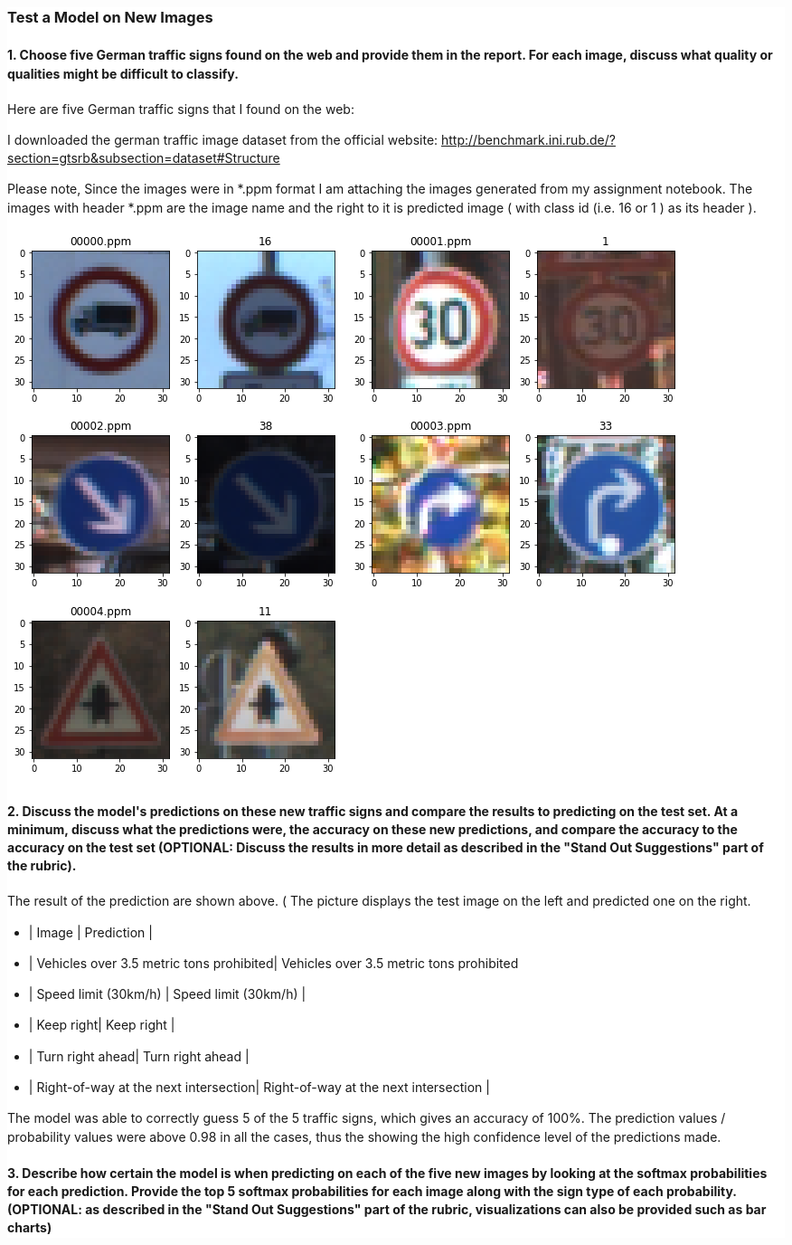 
### Test a Model on New Images

#### 1. Choose five German traffic signs found on the web and provide them in the report. For each image, discuss what quality or qualities might be difficult to classify.

Here are five German traffic signs that I found on the web:

I downloaded the german traffic image dataset from the official website:
http://benchmark.ini.rub.de/?section=gtsrb&subsection=dataset#Structure

Please note, Since the images were in *.ppm format I am attaching the images generated from my assignment notebook.
The images with header *.ppm are the image name and the right to it is predicted image ( with class id (i.e. 16  or 1 ) as its header ).

![alt text][05] ![alt text][06] ![alt text][07] 
![alt text][08] ![alt text][09]


#### 2. Discuss the model's predictions on these new traffic signs and compare the results to predicting on the test set. At a minimum, discuss what the predictions were, the accuracy on these new predictions, and compare the accuracy to the accuracy on the test set (OPTIONAL: Discuss the results in more detail as described in the "Stand Out Suggestions" part of the rubric).

The result of the prediction are shown above. ( The picture displays the test image on the left and predicted one on the right.

- | Image			        	|     Prediction	        					| 

- | Vehicles over 3.5 metric tons prohibited| Vehicles over 3.5 metric tons prohibited
- | Speed limit (30km/h) | Speed limit (30km/h)
										|
- | Keep right| Keep right
											|
- | Turn right ahead| Turn right ahead
					 				|
- | Right-of-way at the next intersection| Right-of-way at the next intersection
      							|

The model was able to correctly guess 5 of the 5 traffic signs, which gives an accuracy of 100%. The prediction values / probability values were above 0.98 in all the cases, thus the showing the high confidence level of the predictions made.


#### 3. Describe how certain the model is when predicting on each of the five new images by looking at the softmax probabilities for each prediction. Provide the top 5 softmax probabilities for each image along with the sign type of each probability. (OPTIONAL: as described in the "Stand Out Suggestions" part of the rubric, visualizations can also be provided such as bar charts)


[//]: # (Image References)
[01]: ./01.png
[02]: ./02.png
[03]: ./03.png
[04]: ./04.png
[05]: ./05.png
[06]: ./06.png
[07]: ./07.png
[08]: ./08.png
[09]: ./09.png
[10]: ./10.png
[11]: ./11.png
[12]: ./12.png
[13]: ./13.png
[14]: ./14.png
[15]: ./15.png
[image1]: ./examples/visualization.jpg "Visualization"
[image2]: ./examples/grayscale.jpg "Grayscaling"
[image3]: ./examples/random_noise.jpg "Random Noise"
[image4]: ./examples/placeholder.png "Traffic Sign 1"
[image5]: ./examples/placeholder.png "Traffic Sign 2"
[image6]: ./examples/placeholder.png "Traffic Sign 3"
[image7]: ./examples/placeholder.png "Traffic Sign 4"
[image8]: ./examples/placeholder.png "Traffic Sign 5"